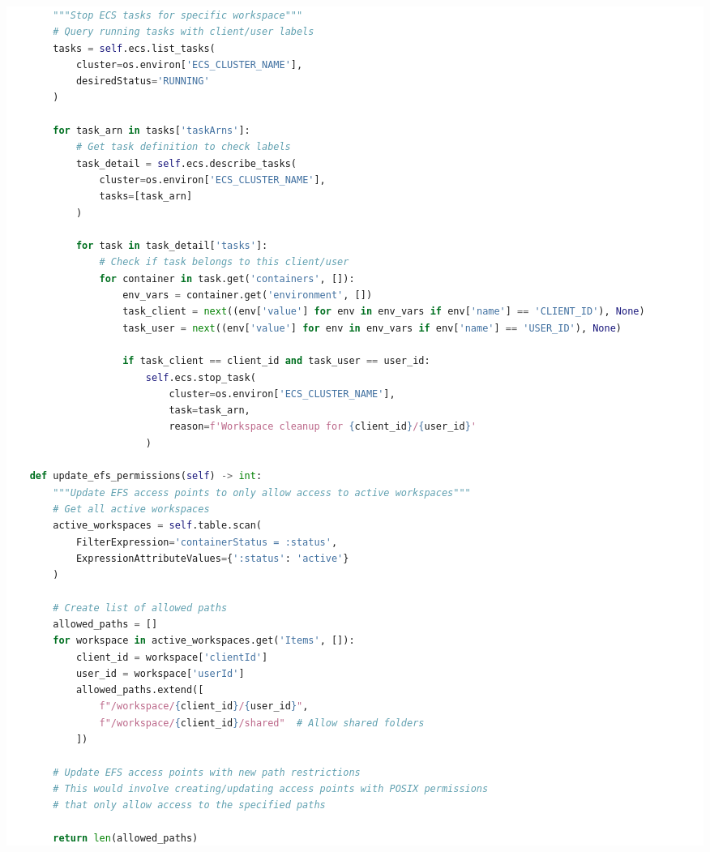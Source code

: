 ```python
        """Stop ECS tasks for specific workspace"""
        # Query running tasks with client/user labels
        tasks = self.ecs.list_tasks(
            cluster=os.environ['ECS_CLUSTER_NAME'],
            desiredStatus='RUNNING'
        )
        
        for task_arn in tasks['taskArns']:
            # Get task definition to check labels
            task_detail = self.ecs.describe_tasks(
                cluster=os.environ['ECS_CLUSTER_NAME'],
                tasks=[task_arn]
            )
            
            for task in task_detail['tasks']:
                # Check if task belongs to this client/user
                for container in task.get('containers', []):
                    env_vars = container.get('environment', [])
                    task_client = next((env['value'] for env in env_vars if env['name'] == 'CLIENT_ID'), None)
                    task_user = next((env['value'] for env in env_vars if env['name'] == 'USER_ID'), None)
                    
                    if task_client == client_id and task_user == user_id:
                        self.ecs.stop_task(
                            cluster=os.environ['ECS_CLUSTER_NAME'],
                            task=task_arn,
                            reason=f'Workspace cleanup for {client_id}/{user_id}'
                        )
    
    def update_efs_permissions(self) -> int:
        """Update EFS access points to only allow access to active workspaces"""
        # Get all active workspaces
        active_workspaces = self.table.scan(
            FilterExpression='containerStatus = :status',
            ExpressionAttributeValues={':status': 'active'}
        )
        
        # Create list of allowed paths
        allowed_paths = []
        for workspace in active_workspaces.get('Items', []):
            client_id = workspace['clientId']
            user_id = workspace['userId']
            allowed_paths.extend([
                f"/workspace/{client_id}/{user_id}",
                f"/workspace/{client_id}/shared"  # Allow shared folders
            ])
        
        # Update EFS access points with new path restrictions
        # This would involve creating/updating access points with POSIX permissions
        # that only allow access to the specified paths
        
        return len(allowed_paths)
```
